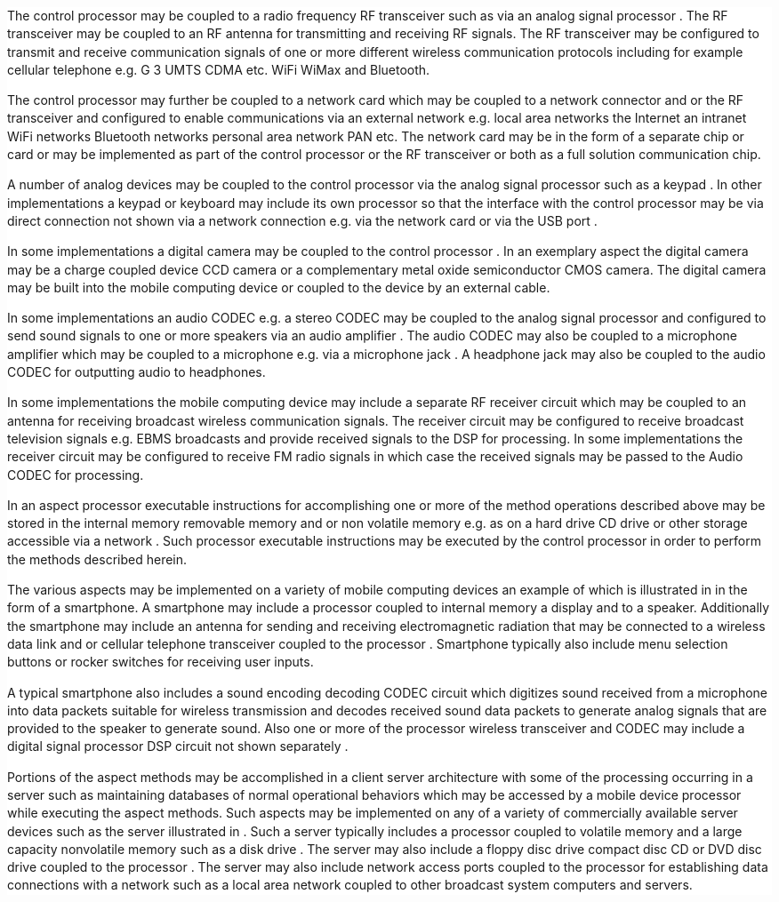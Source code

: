 The control processor may be coupled to a radio frequency RF transceiver such as via an analog signal processor . The RF transceiver may be coupled to an RF antenna for transmitting and receiving RF signals. The RF transceiver may be configured to transmit and receive communication signals of one or more different wireless communication protocols including for example cellular telephone e.g. G 3 UMTS CDMA etc. WiFi WiMax and Bluetooth.

The control processor may further be coupled to a network card which may be coupled to a network connector and or the RF transceiver and configured to enable communications via an external network e.g. local area networks the Internet an intranet WiFi networks Bluetooth networks personal area network PAN etc. The network card may be in the form of a separate chip or card or may be implemented as part of the control processor or the RF transceiver or both as a full solution communication chip.

A number of analog devices may be coupled to the control processor via the analog signal processor such as a keypad . In other implementations a keypad or keyboard may include its own processor so that the interface with the control processor may be via direct connection not shown via a network connection e.g. via the network card or via the USB port .

In some implementations a digital camera may be coupled to the control processor . In an exemplary aspect the digital camera may be a charge coupled device CCD camera or a complementary metal oxide semiconductor CMOS camera. The digital camera may be built into the mobile computing device or coupled to the device by an external cable.

In some implementations an audio CODEC e.g. a stereo CODEC may be coupled to the analog signal processor and configured to send sound signals to one or more speakers via an audio amplifier . The audio CODEC may also be coupled to a microphone amplifier which may be coupled to a microphone e.g. via a microphone jack . A headphone jack may also be coupled to the audio CODEC for outputting audio to headphones.

In some implementations the mobile computing device may include a separate RF receiver circuit which may be coupled to an antenna for receiving broadcast wireless communication signals. The receiver circuit may be configured to receive broadcast television signals e.g. EBMS broadcasts and provide received signals to the DSP for processing. In some implementations the receiver circuit may be configured to receive FM radio signals in which case the received signals may be passed to the Audio CODEC for processing.

In an aspect processor executable instructions for accomplishing one or more of the method operations described above may be stored in the internal memory removable memory and or non volatile memory e.g. as on a hard drive CD drive or other storage accessible via a network . Such processor executable instructions may be executed by the control processor in order to perform the methods described herein.

The various aspects may be implemented on a variety of mobile computing devices an example of which is illustrated in in the form of a smartphone. A smartphone may include a processor coupled to internal memory a display and to a speaker. Additionally the smartphone may include an antenna for sending and receiving electromagnetic radiation that may be connected to a wireless data link and or cellular telephone transceiver coupled to the processor . Smartphone typically also include menu selection buttons or rocker switches for receiving user inputs.

A typical smartphone also includes a sound encoding decoding CODEC circuit which digitizes sound received from a microphone into data packets suitable for wireless transmission and decodes received sound data packets to generate analog signals that are provided to the speaker to generate sound. Also one or more of the processor wireless transceiver and CODEC may include a digital signal processor DSP circuit not shown separately .

Portions of the aspect methods may be accomplished in a client server architecture with some of the processing occurring in a server such as maintaining databases of normal operational behaviors which may be accessed by a mobile device processor while executing the aspect methods. Such aspects may be implemented on any of a variety of commercially available server devices such as the server illustrated in . Such a server typically includes a processor coupled to volatile memory and a large capacity nonvolatile memory such as a disk drive . The server may also include a floppy disc drive compact disc CD or DVD disc drive coupled to the processor . The server may also include network access ports coupled to the processor for establishing data connections with a network such as a local area network coupled to other broadcast system computers and servers.
